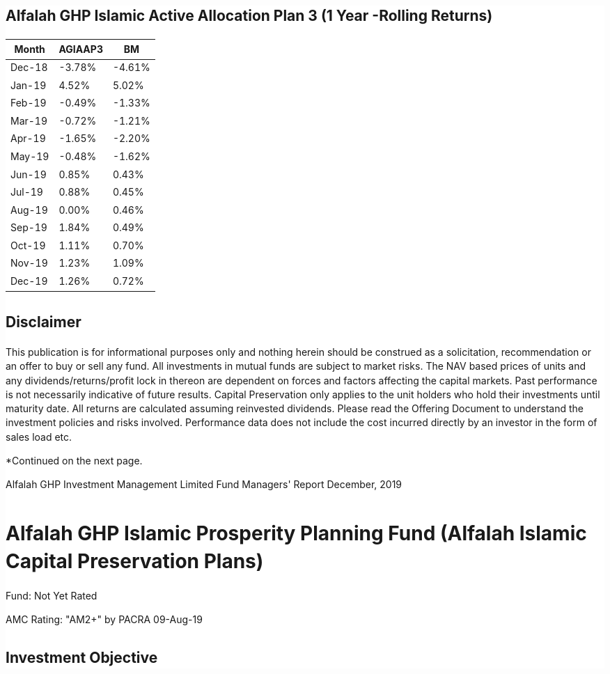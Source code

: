## Alfalah GHP Islamic Active Allocation Plan 3 (1 Year -Rolling Returns)

| Month  | AGIAAP3 | BM     |
| ------ | ------- | ------ |
| Dec-18 | -3.78%  | -4.61% |
| Jan-19 | 4.52%   | 5.02%  |
| Feb-19 | -0.49%  | -1.33% |
| Mar-19 | -0.72%  | -1.21% |
| Apr-19 | -1.65%  | -2.20% |
| May-19 | -0.48%  | -1.62% |
| Jun-19 | 0.85%   | 0.43%  |
| Jul-19 | 0.88%   | 0.45%  |
| Aug-19 | 0.00%   | 0.46%  |
| Sep-19 | 1.84%   | 0.49%  |
| Oct-19 | 1.11%   | 0.70%  |
| Nov-19 | 1.23%   | 1.09%  |
| Dec-19 | 1.26%   | 0.72%  |

## Disclaimer

This publication is for informational purposes only and nothing herein should be construed as a solicitation, recommendation or an offer to buy or sell any fund. All investments in mutual funds are subject to market risks. The NAV based prices of units and any dividends/returns/profit lock in thereon are dependent on forces and factors affecting the capital markets. Past performance is not necessarily indicative of future results. Capital Preservation only applies to the unit holders who hold their investments until maturity date. All returns are calculated assuming reinvested dividends. Please read the Offering Document to understand the investment policies and risks involved. Performance data does not include the cost incurred directly by an investor in the form of sales load etc.

\*Continued on the next page.

Alfalah GHP Investment Management Limited Fund Managers' Report December, 2019

# Alfalah GHP Islamic Prosperity Planning Fund (Alfalah Islamic Capital Preservation Plans)

Fund: Not Yet Rated

AMC Rating: "AM2+" by PACRA 09-Aug-19

## Investment Objective
